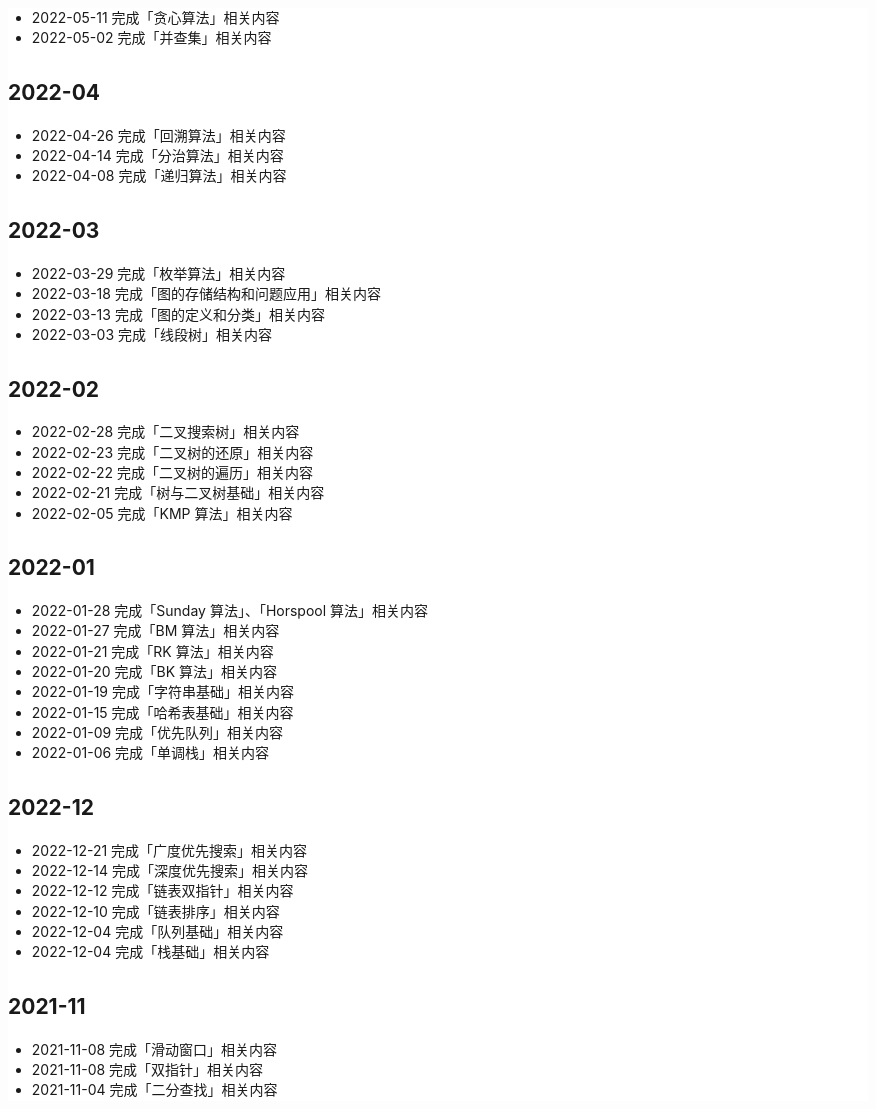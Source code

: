 - 2022-05-11 完成「贪心算法」相关内容
- 2022-05-02 完成「并查集」相关内容

## 2022-04

- 2022-04-26 完成「回溯算法」相关内容
- 2022-04-14 完成「分治算法」相关内容
- 2022-04-08 完成「递归算法」相关内容

## 2022-03

- 2022-03-29 完成「枚举算法」相关内容
- 2022-03-18 完成「图的存储结构和问题应用」相关内容
- 2022-03-13 完成「图的定义和分类」相关内容
- 2022-03-03 完成「线段树」相关内容

## 2022-02

- 2022-02-28 完成「二叉搜索树」相关内容
- 2022-02-23 完成「二叉树的还原」相关内容
- 2022-02-22 完成「二叉树的遍历」相关内容
- 2022-02-21 完成「树与二叉树基础」相关内容
- 2022-02-05 完成「KMP 算法」相关内容

## 2022-01

- 2022-01-28 完成「Sunday 算法」、「Horspool 算法」相关内容
- 2022-01-27 完成「BM 算法」相关内容
- 2022-01-21 完成「RK 算法」相关内容
- 2022-01-20 完成「BK 算法」相关内容
- 2022-01-19 完成「字符串基础」相关内容
- 2022-01-15 完成「哈希表基础」相关内容
- 2022-01-09 完成「优先队列」相关内容
- 2022-01-06 完成「单调栈」相关内容

## 2022-12

- 2022-12-21 完成「广度优先搜索」相关内容
- 2022-12-14 完成「深度优先搜索」相关内容
- 2022-12-12 完成「链表双指针」相关内容
- 2022-12-10 完成「链表排序」相关内容
- 2022-12-04 完成「队列基础」相关内容
- 2022-12-04 完成「栈基础」相关内容

## 2021-11

- 2021-11-08 完成「滑动窗口」相关内容
- 2021-11-08 完成「双指针」相关内容
- 2021-11-04 完成「二分查找」相关内容
